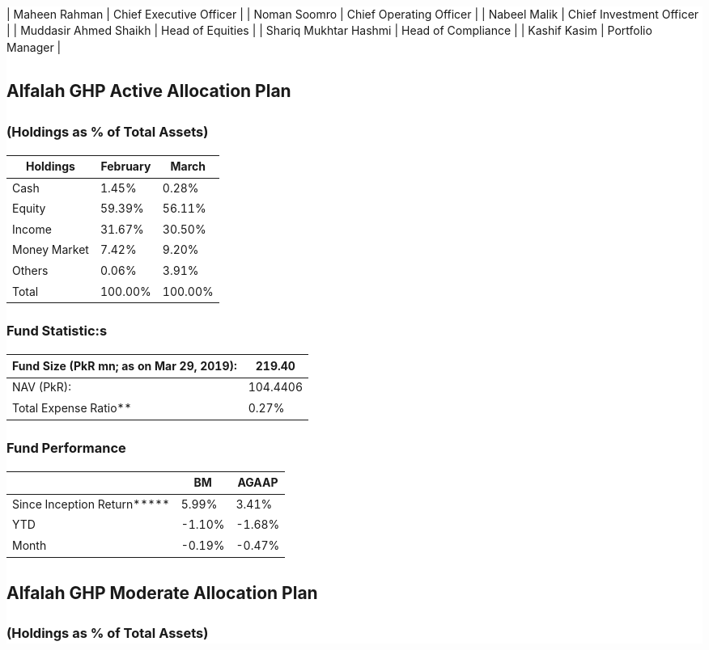 | Maheen Rahman         | Chief Executive Officer  |
| Noman Soomro          | Chief Operating Officer  |
| Nabeel Malik          | Chief Investment Officer |
| Muddasir Ahmed Shaikh | Head of Equities         |
| Shariq Mukhtar Hashmi | Head of Compliance       |
| Kashif Kasim          | Portfolio Manager        |

## Alfalah GHP Active Allocation Plan

### (Holdings as % of Total Assets)

| Holdings     | February | March   |
| ------------ | -------- | ------- |
| Cash         | 1.45%    | 0.28%   |
| Equity       | 59.39%   | 56.11%  |
| Income       | 31.67%   | 30.50%  |
| Money Market | 7.42%    | 9.20%   |
| Others       | 0.06%    | 3.91%   |
| Total        | 100.00%  | 100.00% |

### Fund Statistic:s

| Fund Size (PkR mn; as on Mar 29, 2019): | 219.40   |
| --------------------------------------- | -------- |
| NAV (PkR):                              | 104.4406 |
| Total Expense Ratio\*\*                 | 0.27%    |

### Fund Performance

|                              | BM     | AGAAP  |
| ---------------------------- | ------ | ------ |
| Since Inception Return**\*** | 5.99%  | 3.41%  |
| YTD                          | -1.10% | -1.68% |
| Month                        | -0.19% | -0.47% |

## Alfalah GHP Moderate Allocation Plan

### (Holdings as % of Total Assets)
